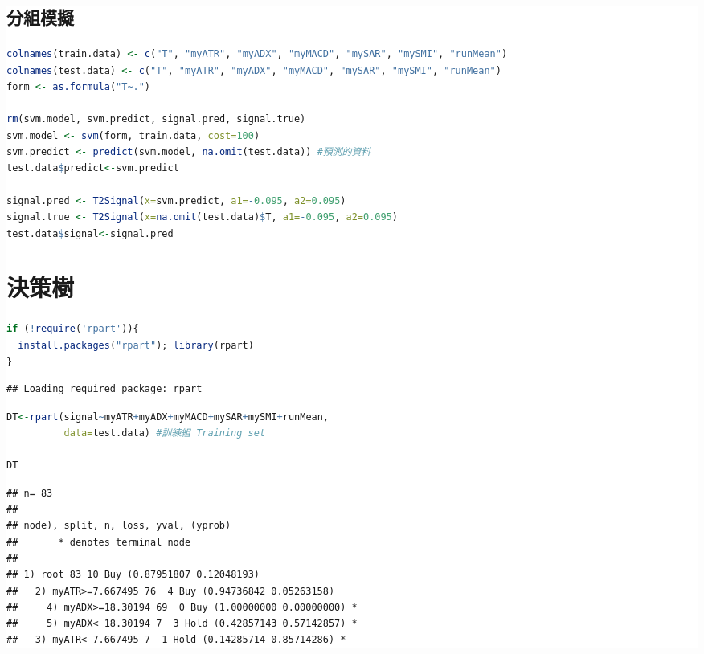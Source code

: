## 分組模擬

``` r
colnames(train.data) <- c("T", "myATR", "myADX", "myMACD", "mySAR", "mySMI", "runMean")
colnames(test.data) <- c("T", "myATR", "myADX", "myMACD", "mySAR", "mySMI", "runMean")
form <- as.formula("T~.")

rm(svm.model, svm.predict, signal.pred, signal.true)
svm.model <- svm(form, train.data, cost=100)
svm.predict <- predict(svm.model, na.omit(test.data)) #預測的資料
test.data$predict<-svm.predict

signal.pred <- T2Signal(x=svm.predict, a1=-0.095, a2=0.095)
signal.true <- T2Signal(x=na.omit(test.data)$T, a1=-0.095, a2=0.095)
test.data$signal<-signal.pred
```

# 決策樹

``` r
if (!require('rpart')){
  install.packages("rpart"); library(rpart)
}
```

    ## Loading required package: rpart

``` r
DT<-rpart(signal~myATR+myADX+myMACD+mySAR+mySMI+runMean,
          data=test.data) #訓練組 Training set

DT
```

    ## n= 83 
    ## 
    ## node), split, n, loss, yval, (yprob)
    ##       * denotes terminal node
    ## 
    ## 1) root 83 10 Buy (0.87951807 0.12048193)  
    ##   2) myATR>=7.667495 76  4 Buy (0.94736842 0.05263158)  
    ##     4) myADX>=18.30194 69  0 Buy (1.00000000 0.00000000) *
    ##     5) myADX< 18.30194 7  3 Hold (0.42857143 0.57142857) *
    ##   3) myATR< 7.667495 7  1 Hold (0.14285714 0.85714286) *
